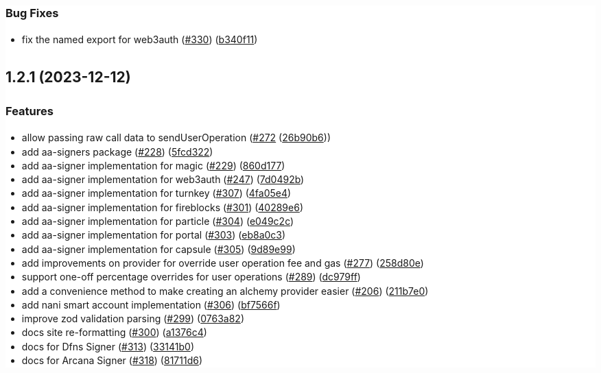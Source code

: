 ### Bug Fixes

- fix the named export for web3auth ([#330](https://github.com/alchemyplatform/aa-sdk/issues/330)) ([b340f11](https://github.com/alchemyplatform/aa-sdk/commit/b340f115e96ab068f70f8b5ff8316f4724b3ab6d))

## 1.2.1 (2023-12-12)

### Features

- allow passing raw call data to sendUserOperation ([#272](https://github.com/alchemyplatform/aa-sdk/issues/272) ([26b90b6](https://github.com/alchemyplatform/aa-sdk/commit/26b90b63a998b106130f3c671bb77f977becb45d)))
- add aa-signers package ([#228](https://github.com/alchemyplatform/aa-sdk/issues/228)) ([5fcd322](https://github.com/alchemyplatform/aa-sdk/commit/5fcd3222133205e5b3f86b456309584d848b1fb5))
- add aa-signer implementation for magic ([#229](https://github.com/alchemyplatform/aa-sdk/issues/229)) ([860d177](https://github.com/alchemyplatform/aa-sdk/commit/860d17778f6ffc6140d07f2fce147eb8993ee985))
- add aa-signer implementation for web3auth ([#247](https://github.com/alchemyplatform/aa-sdk/issues/247)) ([7d0492b](https://github.com/alchemyplatform/aa-sdk/commit/7d0492b3829b07d18c1488b7d7e0b129e40f7b4c))
- add aa-signer implementation for turnkey ([#307](https://github.com/alchemyplatform/aa-sdk/issues/307)) ([4fa05e4](https://github.com/alchemyplatform/aa-sdk/commit/4fa05e4ada8c6558e3ce0bd35b157110baba47c9))
- add aa-signer implementation for fireblocks ([#301](https://github.com/alchemyplatform/aa-sdk/issues/301)) ([40289e6](https://github.com/alchemyplatform/aa-sdk/commit/40289e6c656344ab0cd6c60e6dbc7c11d392d27e))
- add aa-signer implementation for particle ([#304](https://github.com/alchemyplatform/aa-sdk/issues/304)) ([e049c2c](https://github.com/alchemyplatform/aa-sdk/commit/e049c2caa562089f62614549ac4e7b2c741f93fd))
- add aa-signer implementation for portal ([#303](https://github.com/alchemyplatform/aa-sdk/issues/303)) ([eb8a0c3](https://github.com/alchemyplatform/aa-sdk/commit/eb8a0c356ba89701d9cc34921cf7812c23791655))
- add aa-signer implementation for capsule ([#305](https://github.com/alchemyplatform/aa-sdk/issues/305)) ([9d89e99](https://github.com/alchemyplatform/aa-sdk/commit/9d89e99aea12fc4c13f5b4a680167d5687829bfe))
- add improvements on provider for override user operation fee and gas ([#277](https://github.com/alchemyplatform/aa-sdk/issues/277)) ([258d80e](https://github.com/alchemyplatform/aa-sdk/commit/258d80e64d7aaa7de26f72375b9d58221c95311e))
- support one-off percentage overrides for user operations ([#289](https://github.com/alchemyplatform/aa-sdk/issues/289)) ([dc979ff](https://github.com/alchemyplatform/aa-sdk/commit/dc979ff111f0a490b08adce9a913466706399afb))
- add a convenience method to make creating an alchemy provider easier ([#206](https://github.com/alchemyplatform/aa-sdk/issues/206)) ([211b7e0](https://github.com/alchemyplatform/aa-sdk/commit/211b7e0e715b961520dc5baaa4f0d49b647fbd79))
- add nani smart account implementation ([#306](https://github.com/alchemyplatform/aa-sdk/issues/306)) ([bf7566f](https://github.com/alchemyplatform/aa-sdk/commit/bf7566f2d62ab7ca4ee7fcb4a9df68308fbe5622))
- improve zod validation parsing ([#299](https://github.com/alchemyplatform/aa-sdk/issues/299)) ([0763a82](https://github.com/alchemyplatform/aa-sdk/commit/0763a82d47f491513bdcf75716c83043f3dbd2be))
- docs site re-formatting ([#300](https://github.com/alchemyplatform/aa-sdk/issues/300)) ([a1376c4](https://github.com/alchemyplatform/aa-sdk/commit/a1376c4ad38a62517092ebdd8c87557712c4aecc))
- docs for Dfns Signer ([#313](https://github.com/alchemyplatform/aa-sdk/issues/313)) ([33141b0](https://github.com/alchemyplatform/aa-sdk/commit/33141b08759b89e2c10f56d95a1316098f67fb9c))
- docs for Arcana Signer ([#318](https://github.com/alchemyplatform/aa-sdk/issues/318)) ([81711d6](https://github.com/alchemyplatform/aa-sdk/commit/81711d6565a089a15eba95bc54c55972b13457e8))
